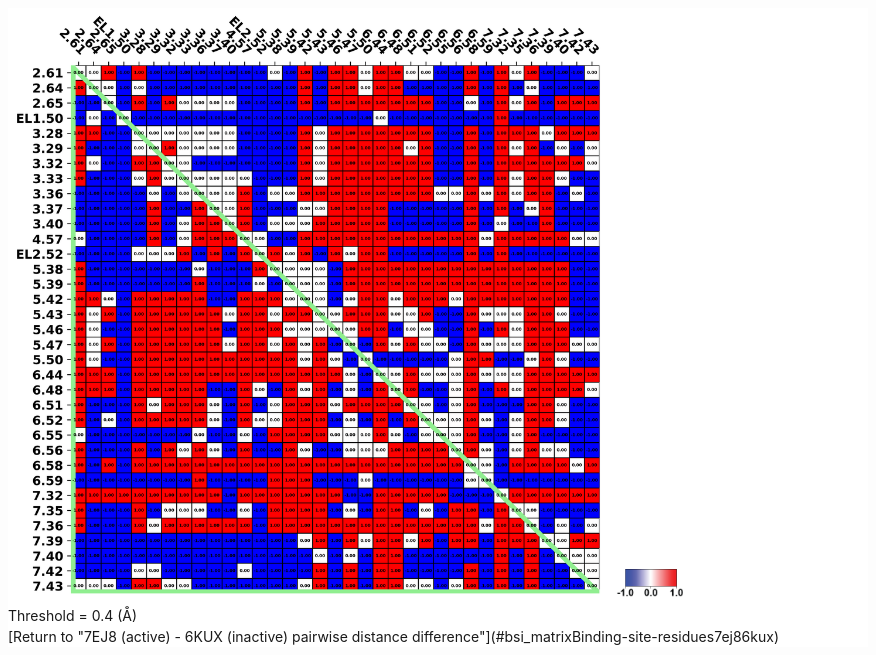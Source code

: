 <img src="diff_a.7ej8-i.6kux/bsi_matrix/bsi_matrix_cutoff_0.2.png" alt="drawing" width="600"/>
<img src="../../color_ramp.png" alt="drawing" width="75"/></td>
<br>
<a name="0_4bsi_matrixBinding-site-residues7ej86kux"></a>
Threshold = 0.4 (Å)<br>
[Return to "7EJ8 (active) - 6KUX (inactive) pairwise distance difference"](#bsi_matrixBinding-site-residues7ej86kux)<br>